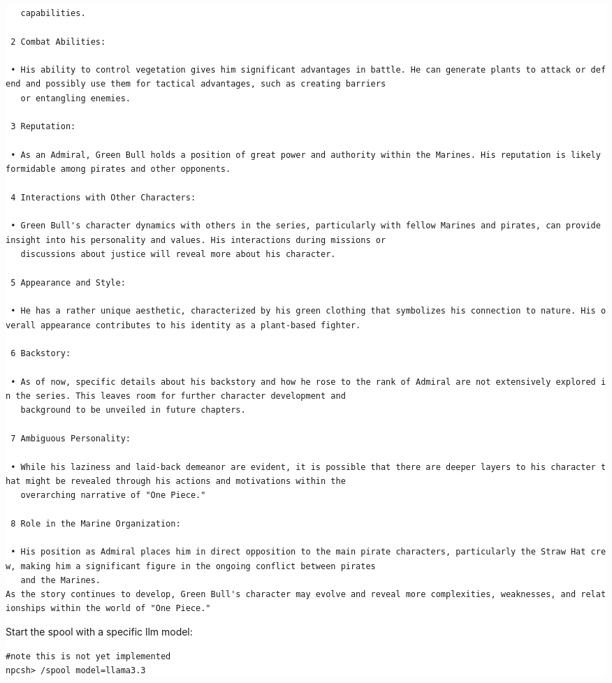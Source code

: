 ```npcsh
   capabilities.

 2 Combat Abilities:

 • His ability to control vegetation gives him significant advantages in battle. He can generate plants to attack or defend and possibly use them for tactical advantages, such as creating barriers
   or entangling enemies.

 3 Reputation:

 • As an Admiral, Green Bull holds a position of great power and authority within the Marines. His reputation is likely formidable among pirates and other opponents.

 4 Interactions with Other Characters:

 • Green Bull's character dynamics with others in the series, particularly with fellow Marines and pirates, can provide insight into his personality and values. His interactions during missions or
   discussions about justice will reveal more about his character.

 5 Appearance and Style:

 • He has a rather unique aesthetic, characterized by his green clothing that symbolizes his connection to nature. His overall appearance contributes to his identity as a plant-based fighter.

 6 Backstory:

 • As of now, specific details about his backstory and how he rose to the rank of Admiral are not extensively explored in the series. This leaves room for further character development and
   background to be unveiled in future chapters.

 7 Ambiguous Personality:

 • While his laziness and laid-back demeanor are evident, it is possible that there are deeper layers to his character that might be revealed through his actions and motivations within the
   overarching narrative of "One Piece."

 8 Role in the Marine Organization:

 • His position as Admiral places him in direct opposition to the main pirate characters, particularly the Straw Hat crew, making him a significant figure in the ongoing conflict between pirates
   and the Marines.
As the story continues to develop, Green Bull's character may evolve and reveal more complexities, weaknesses, and relationships within the world of "One Piece."
```


Start the spool with a specific llm model:
```npcsh
#note this is not yet implemented
npcsh> /spool model=llama3.3
```
